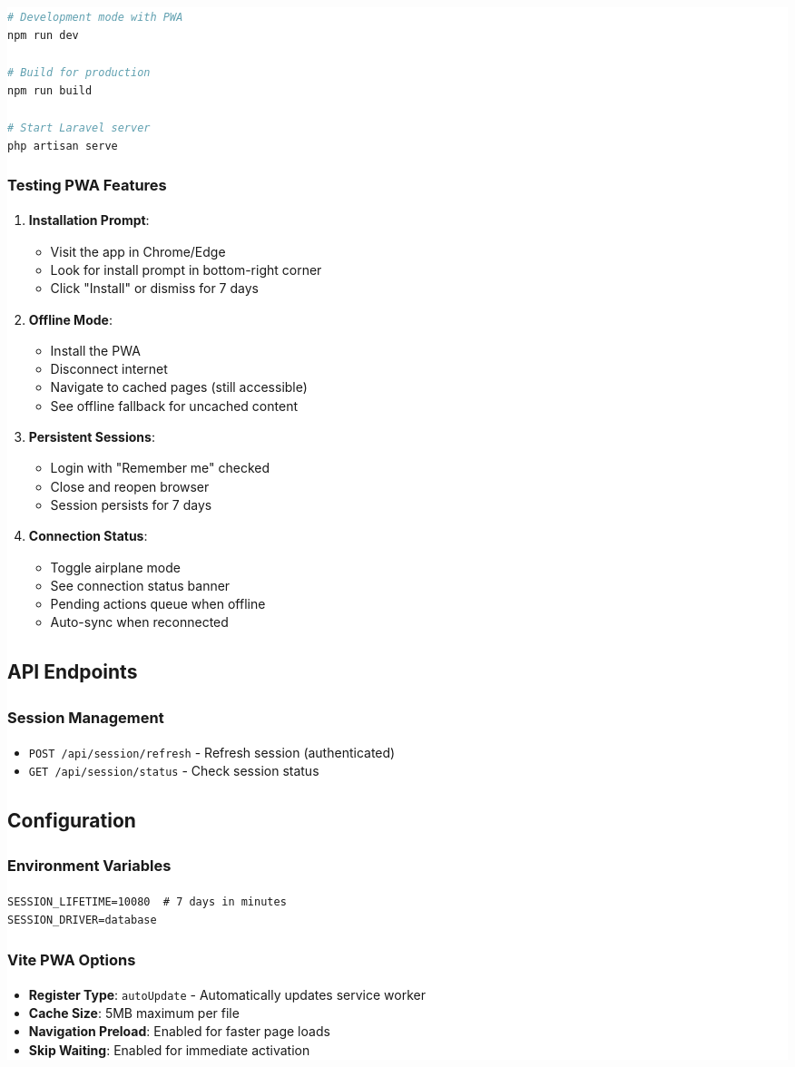 ```bash
# Development mode with PWA
npm run dev

# Build for production
npm run build

# Start Laravel server
php artisan serve
```

### Testing PWA Features

1. **Installation Prompt**:
   - Visit the app in Chrome/Edge
   - Look for install prompt in bottom-right corner
   - Click "Install" or dismiss for 7 days

2. **Offline Mode**:
   - Install the PWA
   - Disconnect internet
   - Navigate to cached pages (still accessible)
   - See offline fallback for uncached content

3. **Persistent Sessions**:
   - Login with "Remember me" checked
   - Close and reopen browser
   - Session persists for 7 days

4. **Connection Status**:
   - Toggle airplane mode
   - See connection status banner
   - Pending actions queue when offline
   - Auto-sync when reconnected

## API Endpoints

### Session Management
- `POST /api/session/refresh` - Refresh session (authenticated)
- `GET /api/session/status` - Check session status

## Configuration

### Environment Variables
```env
SESSION_LIFETIME=10080  # 7 days in minutes
SESSION_DRIVER=database
```

### Vite PWA Options
- **Register Type**: `autoUpdate` - Automatically updates service worker
- **Cache Size**: 5MB maximum per file
- **Navigation Preload**: Enabled for faster page loads
- **Skip Waiting**: Enabled for immediate activation
